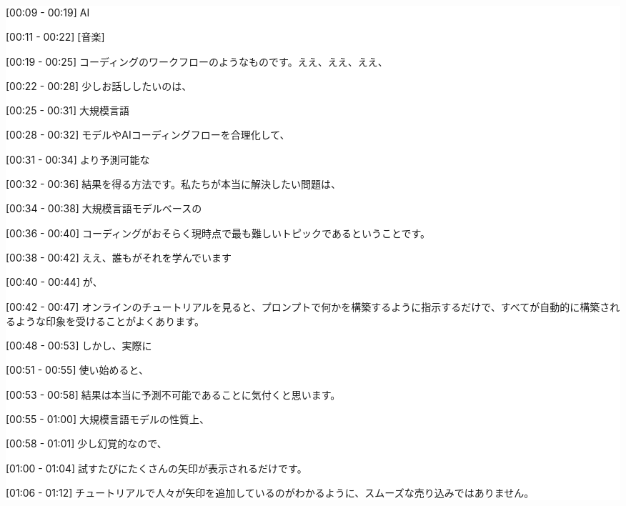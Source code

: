 [00:09 - 00:19]
AI

[00:11 - 00:22]
[音楽]

[00:19 - 00:25]
コーディングのワークフローのようなものです。ええ、ええ、ええ、

[00:22 - 00:28]
少しお話ししたいのは、

[00:25 - 00:31]
大規模言語

[00:28 - 00:32]
モデルやAIコーディングフローを合理化して、

[00:31 - 00:34]
より予測可能な

[00:32 - 00:36]
結果を​​得る方法です。私たちが本当に解決したい問題は、

[00:34 - 00:38]
大規模言語モデルベースの

[00:36 - 00:40]
コーディングがおそらく現時点で最も難しいトピックであるということです。

[00:38 - 00:42]
ええ、誰もがそれを学んでいます

[00:40 - 00:44]
が、

[00:42 - 00:47]
オンラインのチュートリアルを見ると、プロンプトで何かを構築するように指示するだけで、すべてが自動的に構築されるような印象を受けることがよくあります。

[00:48 - 00:53]
しかし、実際に

[00:51 - 00:55]
使い始めると、

[00:53 - 00:58]
結果は本当に予測不可能であることに気付くと思います。

[00:55 - 01:00]
大規模言語モデルの性質上、

[00:58 - 01:01]
少し幻覚的なので、

[01:00 - 01:04]
試すたびにたくさんの矢印が表示されるだけです。

[01:06 - 01:12]
チュートリアルで人々が矢印を追加しているのがわかるように、スムーズな売り込みではありません。
